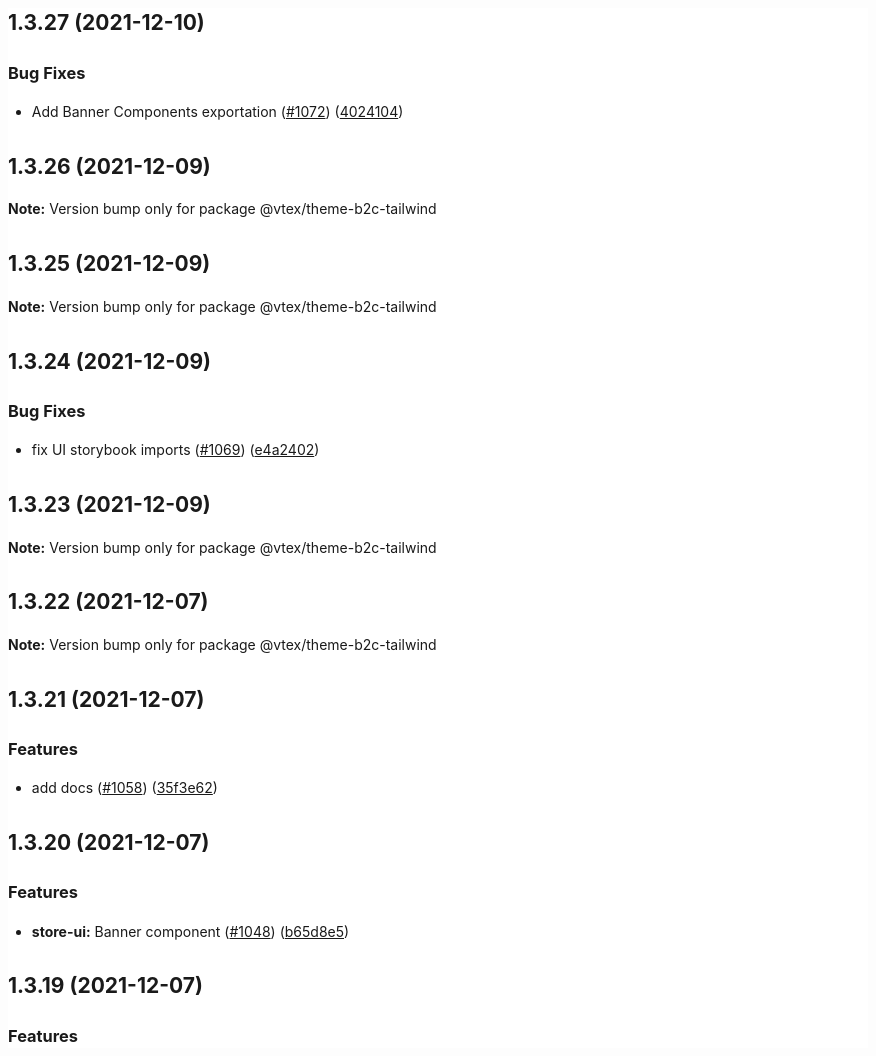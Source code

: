 ## 1.3.27 (2021-12-10)

### Bug Fixes

- Add Banner Components exportation ([#1072](https://github.com/vtex/faststore/issues/1072)) ([4024104](https://github.com/vtex/faststore/commit/4024104f9804c8762037f03d986a4334af819b3c))

## 1.3.26 (2021-12-09)

**Note:** Version bump only for package @vtex/theme-b2c-tailwind

## 1.3.25 (2021-12-09)

**Note:** Version bump only for package @vtex/theme-b2c-tailwind

## 1.3.24 (2021-12-09)

### Bug Fixes

- fix UI storybook imports ([#1069](https://github.com/vtex/faststore/issues/1069)) ([e4a2402](https://github.com/vtex/faststore/commit/e4a2402235c60488fde7021bf3200d967af3cb83))

## 1.3.23 (2021-12-09)

**Note:** Version bump only for package @vtex/theme-b2c-tailwind

## 1.3.22 (2021-12-07)

**Note:** Version bump only for package @vtex/theme-b2c-tailwind

## 1.3.21 (2021-12-07)

### Features

- add docs ([#1058](https://github.com/vtex/faststore/issues/1058)) ([35f3e62](https://github.com/vtex/faststore/commit/35f3e62ae09c350632479742c9ce2c22e8862b23))

## 1.3.20 (2021-12-07)

### Features

- **store-ui:** Banner component ([#1048](https://github.com/vtex/faststore/issues/1048)) ([b65d8e5](https://github.com/vtex/faststore/commit/b65d8e574598f8bf8494aac478e4bec4d774ec86))

## 1.3.19 (2021-12-07)

### Features
